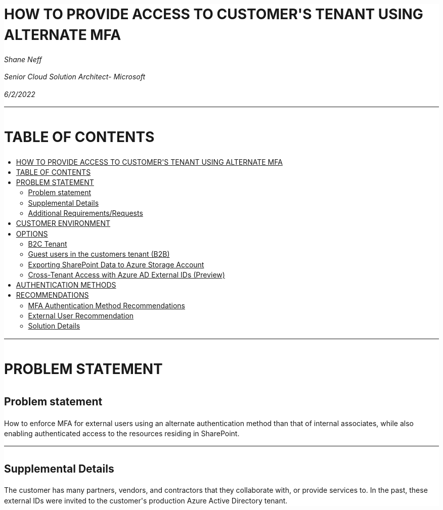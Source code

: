 # HOW TO PROVIDE ACCESS TO CUSTOMER'S TENANT USING ALTERNATE MFA
*Shane Neff*

*Senior Cloud Solution Architect- Microsoft*

*6/2/2022*

---

# TABLE OF CONTENTS

- [HOW TO PROVIDE ACCESS TO CUSTOMER'S TENANT USING ALTERNATE MFA](#how-to-provide-access-to-customers-tenant-using-alternate-mfa)
- [TABLE OF CONTENTS](#table-of-contents)
- [PROBLEM STATEMENT](#problem-statement)
  - [Problem statement](#problem-statement)
  - [Supplemental Details](#supplemental-details)
  - [Additional Requirements/Requests](#additional-requirementsrequests)
- [CUSTOMER ENVIRONMENT](#customer-environment)
- [OPTIONS](#options)
  - [B2C Tenant](#b2c-tenant)
  - [Guest users in the customers tenant (B2B)](#guest-users-in-the-customers-tenant-b2b)
  - [Exporting SharePoint Data to Azure Storage Account](#exporting-sharepoint-data-to-azure-storage-account)
  - [Cross-Tenant Access with Azure AD External IDs (Preview)](#cross-tenant-access-with-azure-ad-external-ids-preview)
- [AUTHENTICATION METHODS](#authentication-methods)
- [RECOMMENDATIONS](#recommendations)
  - [MFA Authentication Method Recommendations](#mfa-authentication-method-recommendations)
  - [External User Recommendation](#external-user-recommendation)
  - [Solution Details](#solution-details)

---

# PROBLEM STATEMENT

## Problem statement
How to enforce MFA for external users using an alternate authentication method than that of internal associates, while also enabling authenticated access to the resources residing in SharePoint.

---

## Supplemental Details

The customer has many partners, vendors, and contractors that they collaborate with, or provide services to. In the past, these external IDs were invited to the customer's production Azure Active Directory tenant. 
